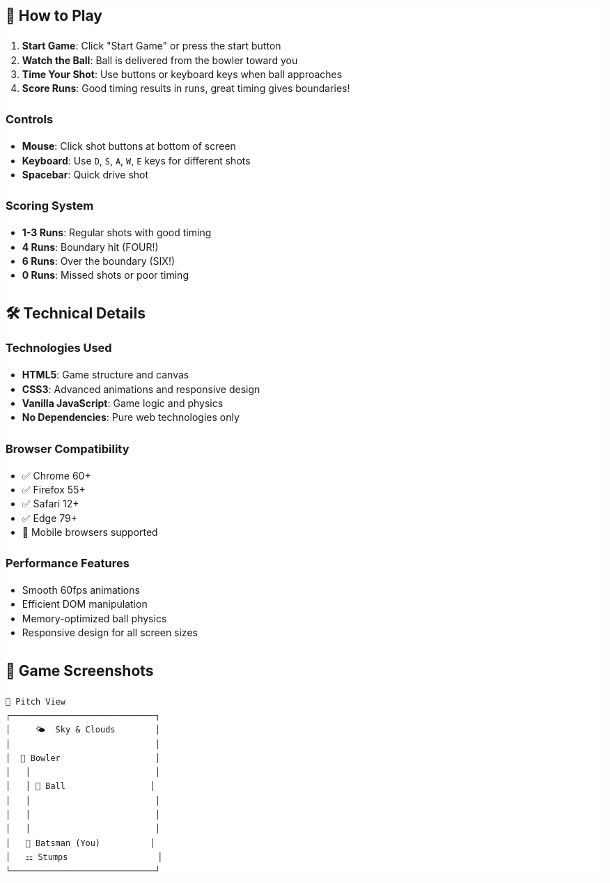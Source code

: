 ## 🎯 How to Play

1. **Start Game**: Click "Start Game" or press the start button
2. **Watch the Ball**: Ball is delivered from the bowler toward you
3. **Time Your Shot**: Use buttons or keyboard keys when ball approaches
4. **Score Runs**: Good timing results in runs, great timing gives boundaries!

### Controls
- **Mouse**: Click shot buttons at bottom of screen
- **Keyboard**: Use `D`, `S`, `A`, `W`, `E` keys for different shots
- **Spacebar**: Quick drive shot

### Scoring System
- **1-3 Runs**: Regular shots with good timing
- **4 Runs**: Boundary hit (FOUR!)
- **6 Runs**: Over the boundary (SIX!)
- **0 Runs**: Missed shots or poor timing

## 🛠️ Technical Details

### Technologies Used
- **HTML5**: Game structure and canvas
- **CSS3**: Advanced animations and responsive design
- **Vanilla JavaScript**: Game logic and physics
- **No Dependencies**: Pure web technologies only

### Browser Compatibility
- ✅ Chrome 60+
- ✅ Firefox 55+
- ✅ Safari 12+
- ✅ Edge 79+
- 📱 Mobile browsers supported

### Performance Features
- Smooth 60fps animations
- Efficient DOM manipulation
- Memory-optimized ball physics
- Responsive design for all screen sizes

## 🎨 Game Screenshots

```
🏏 Pitch View
┌─────────────────────────────┐
│     🌤️  Sky & Clouds        │
│                             │
│  🧍 Bowler                   │
│   │                         │
│   │ 🔴 Ball                 │
│   │                         │
│   │                         │
│   │                         │
│   🏏 Batsman (You)          │
│   ⚏ Stumps                  │
└─────────────────────────────┘
```
